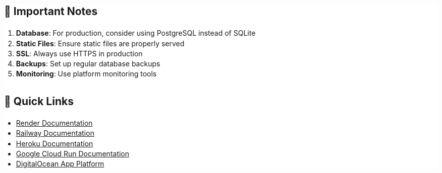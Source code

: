 ## 🚨 **Important Notes**

1. **Database**: For production, consider using PostgreSQL instead of SQLite
2. **Static Files**: Ensure static files are properly served
3. **SSL**: Always use HTTPS in production
4. **Backups**: Set up regular database backups
5. **Monitoring**: Use platform monitoring tools

## 🔗 **Quick Links**

- [Render Documentation](https://render.com/docs)
- [Railway Documentation](https://docs.railway.app)
- [Heroku Documentation](https://devcenter.heroku.com)
- [Google Cloud Run Documentation](https://cloud.google.com/run/docs)
- [DigitalOcean App Platform](https://docs.digitalocean.com/products/app-platform) 